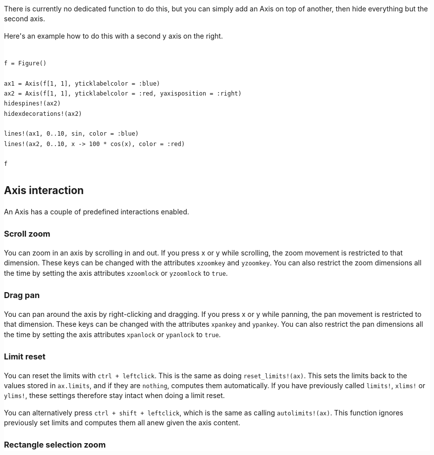 There is currently no dedicated function to do this, but you can simply add an Axis on top of another, then hide everything but the second axis.

Here's an example how to do this with a second y axis on the right.

```@figure

f = Figure()

ax1 = Axis(f[1, 1], yticklabelcolor = :blue)
ax2 = Axis(f[1, 1], yticklabelcolor = :red, yaxisposition = :right)
hidespines!(ax2)
hidexdecorations!(ax2)

lines!(ax1, 0..10, sin, color = :blue)
lines!(ax2, 0..10, x -> 100 * cos(x), color = :red)

f
```

## Axis interaction

An Axis has a couple of predefined interactions enabled.

### Scroll zoom

You can zoom in an axis by scrolling in and out.
If you press x or y while scrolling, the zoom movement is restricted to that dimension.
These keys can be changed with the attributes `xzoomkey` and `yzoomkey`.
You can also restrict the zoom dimensions all the time by setting the axis attributes `xzoomlock` or `yzoomlock` to `true`.

### Drag pan

You can pan around the axis by right-clicking and dragging.
If you press x or y while panning, the pan movement is restricted to that dimension.
These keys can be changed with the attributes `xpankey` and `ypankey`.
You can also restrict the pan dimensions all the time by setting the axis attributes `xpanlock` or `ypanlock` to `true`.

### Limit reset

You can reset the limits with `ctrl + leftclick`. This is the same as doing `reset_limits!(ax)`. This sets the limits back to the values stored in `ax.limits`, and if they are `nothing`, computes them automatically. If you have previously called `limits!`, `xlims!` or `ylims!`, these settings therefore stay intact when doing a limit reset.

You can alternatively press `ctrl + shift + leftclick`, which is the same as calling `autolimits!(ax)`.
This function ignores previously set limits and computes them all anew given the axis content.

### Rectangle selection zoom
